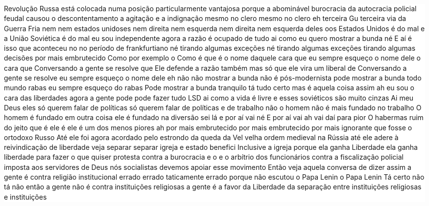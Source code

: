 Revolução Russa está colocada numa
posição particularmente vantajosa porque
a abominável burocracia da autocracia
policial feudal causou o
descontentamento a agitação e a
indignação mesmo no clero mesmo no clero
eh terceira Gu terceira via da Guerra
Fria nem nem estados unidoses nem
direita nem esquerda nem direita nem
esquerda deles oos Estados Unidos é do
mal e a União Soviética é do mal eu sou
independente agora a razão é ocupado de
tudo ai como eu quero mostrar a bunda né
E aí é isso que aconteceu no no período
de frankfurtiano né tirando algumas
exceções né tirando algumas exceções
tirando algumas decisões por mais
embrutecido Como por exemplo o Como é
que é o nome daquele cara que eu sempre
esqueço o nome dele o cara que
Conversando a gente se resolve que Ele
defende a razão também mas só que ele
vira um liberal de Conversando a gente
se resolve eu sempre esqueço o nome dele
eh
não não mostrar a bunda não é
pós-modernista pode mostrar a bunda todo
mundo rabas eu sempre esqueço do rabas
Pode mostrar a bunda tranquilo tá tudo
certo mas é aquela coisa assim ah eu sou
o cara das liberdades agora a gente pode
pode fazer tudo LSD ai como a vida é
livre e esses soviéticos são muito
cinzas Ai meu Deus eles só querem falar
de políticas só querem falar de
políticas e de trabalho não o homem não
é mais fundado no trabalho O homem é
fundado em outra coisa ele é fundado na
diversão sei lá e por aí vai né E por aí
vai ah vai daí para pior O habermas ruim
do jeito que é ele é ele é um dos menos
piores ah por mais embrutecido por mais
embrutecido por mais ignorante que fosse
o ortodoxo Russo Até ele foi agora
acordado pelo estrondo da queda da Vel
velha ordem medieval na Rússia até ele
adere à reivindicação de liberdade veja
separar separar igreja e estado benefici
Inclusive a igreja porque ela ganha
Liberdade ela ganha liberdade para fazer
o que quiser protesta contra a
burocracia e o e o arbítrio dos
funcionários contra a fiscalização
policial imposta aos servidores de Deus
nós socialistas devemos apoiar esse
movimento Então veja aquela conversa de
dizer assim a gente é contra religião
institucional errado errado taticamente
errado porque não escutou o Papa Lenin o
Papa Lenin Tá certo não tá não então a
gente não é contra instituições
religiosas a gente é a favor da
Liberdade da separação entre
instituições religiosas e instituições